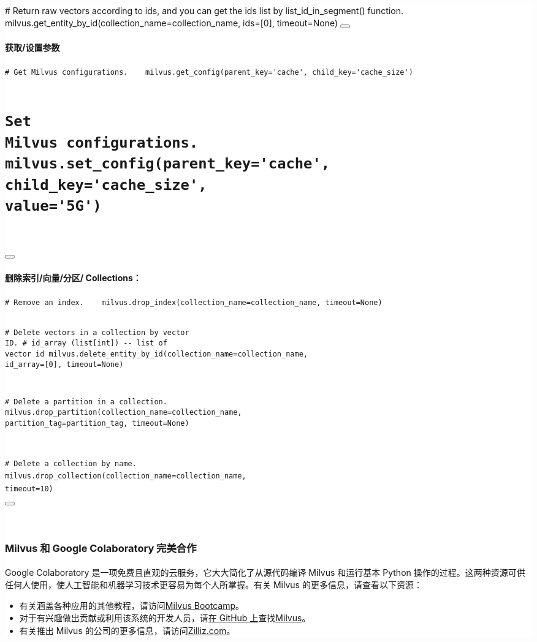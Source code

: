 <span class="hljs-comment"># Return raw vectors according to ids, and you can get the ids list by list_id_in_segment() function.</span>
milvus.get_entity_by_id(collection_name=collection_name, ids=[<span class="hljs-number">0</span>], timeout=<span class="hljs-literal">None</span>)
<button class="copy-code-btn"></button></code></pre>
<h4 id="Getset-parameters" class="common-anchor-header">获取/设置参数</h4><pre><code translate="no"># Get Milvus configurations.    milvus.get_config(parent_key=<span class="hljs-string">&#x27;cache&#x27;</span>, child_key=<span class="hljs-string">&#x27;cache_size&#x27;</span>)

# Set Milvus configurations.    milvus.set_config(parent_key=<span class="hljs-string">&#x27;cache&#x27;</span>, child_key=<span class="hljs-string">&#x27;cache_size&#x27;</span>, value=<span class="hljs-string">&#x27;5G&#x27;</span>)
<button class="copy-code-btn"></button></code></pre>
<h4 id="Delete-indexvectorspartitioncollection" class="common-anchor-header">删除索引/向量/分区/ Collections：</h4><pre><code translate="no"><span class="hljs-comment"># Remove an index.    milvus.drop_index(collection_name=collection_name, timeout=None)</span>

<span class="hljs-comment"># Delete vectors in a collection by vector ID.</span>
<span class="hljs-comment"># id_array (list[int]) -- list of vector id    milvus.delete_entity_by_id(collection_name=collection_name, id_array=[0], timeout=None)</span>

<span class="hljs-comment"># Delete a partition in a collection.    milvus.drop_partition(collection_name=collection_name, partition_tag=partition_tag, timeout=None)</span>

<span class="hljs-comment"># Delete a collection by name.    milvus.drop_collection(collection_name=collection_name, timeout=10)</span>
<button class="copy-code-btn"></button></code></pre>
<p><br/></p>
<h3 id="Milvus-and-Google-Colaboratory-work-beautifully-together" class="common-anchor-header">Milvus 和 Google Colaboratory 完美合作</h3><p>Google Colaboratory 是一项免费且直观的云服务，它大大简化了从源代码编译 Milvus 和运行基本 Python 操作的过程。这两种资源可供任何人使用，使人工智能和机器学习技术更容易为每个人所掌握。有关 Milvus 的更多信息，请查看以下资源：</p>
<ul>
<li>有关涵盖各种应用的其他教程，请访问<a href="https://github.com/milvus-io/bootcamp">Milvus Bootcamp</a>。</li>
<li>对于有兴趣做出贡献或利用该系统的开发人员，请<a href="https://github.com/milvus-io/milvus">在 GitHub 上</a>查找<a href="https://github.com/milvus-io/milvus">Milvus</a>。</li>
<li>有关推出 Milvus 的公司的更多信息，请访问<a href="https://zilliz.com/">Zilliz.com</a>。</li>
</ul>
